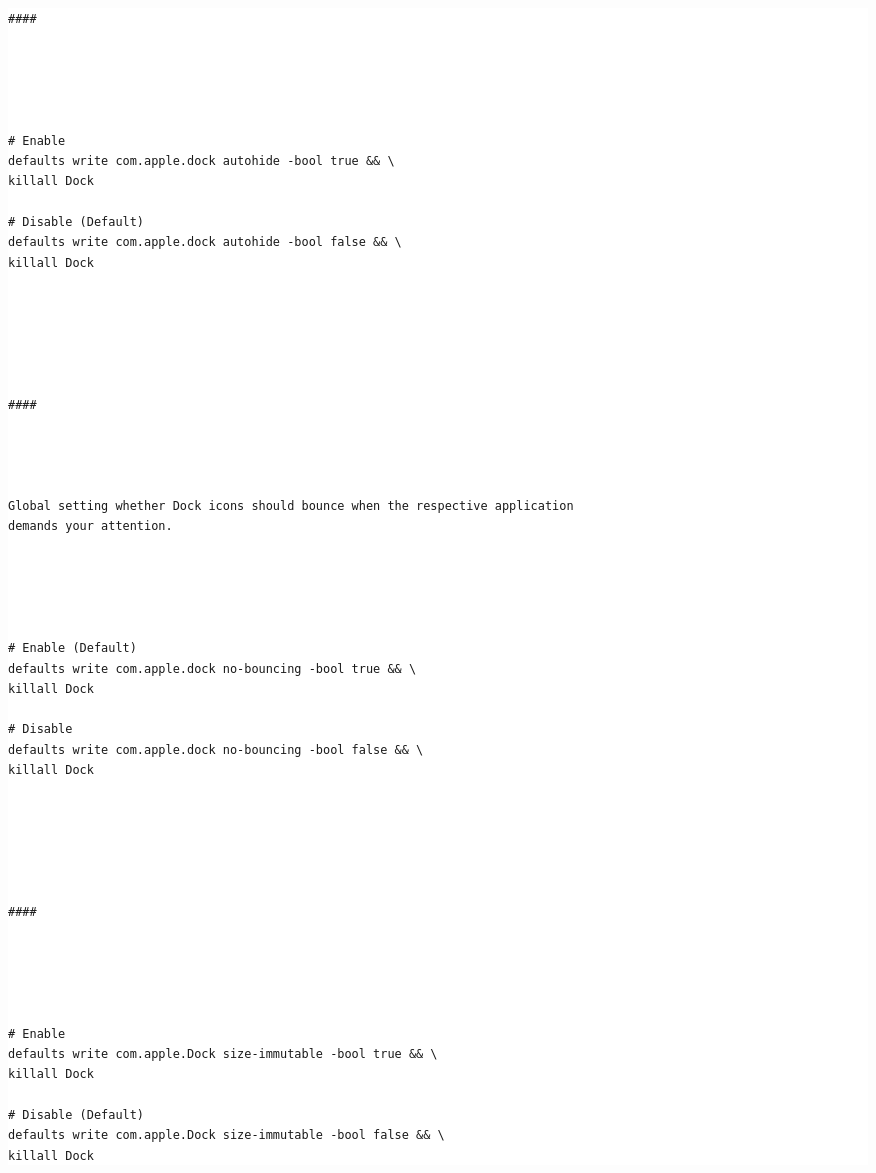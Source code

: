     
    
    
    
    
    #### 
    
    
    
    
    
    # Enable
    defaults write com.apple.dock autohide -bool true && \
    killall Dock
    
    # Disable (Default)
    defaults write com.apple.dock autohide -bool false && \
    killall Dock
    
    
    
    
    
    
    #### 
    
    
    
    
    Global setting whether Dock icons should bounce when the respective application
    demands your attention.
    
    
    
    
    
    # Enable (Default)
    defaults write com.apple.dock no-bouncing -bool true && \
    killall Dock
    
    # Disable
    defaults write com.apple.dock no-bouncing -bool false && \
    killall Dock
    
    
    
    
    
    
    #### 
    
    
    
    
    
    # Enable
    defaults write com.apple.Dock size-immutable -bool true && \
    killall Dock
    
    # Disable (Default)
    defaults write com.apple.Dock size-immutable -bool false && \
    killall Dock
    